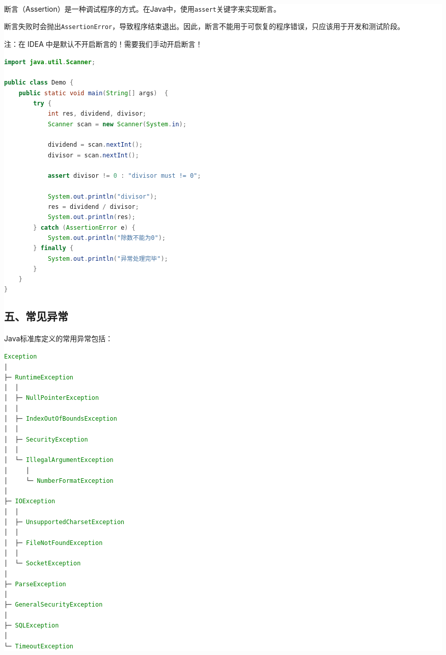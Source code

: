断言（Assertion）是一种调试程序的方式。在Java中，使用`assert`关键字来实现断言。

断言失败时会抛出`AssertionError`，导致程序结束退出。因此，断言不能用于可恢复的程序错误，只应该用于开发和测试阶段。

注：在 IDEA 中是默认不开启断言的！需要我们手动开启断言！

```java
import java.util.Scanner;

public class Demo {
    public static void main(String[] args)  {
        try {
            int res, dividend, divisor;
            Scanner scan = new Scanner(System.in);

            dividend = scan.nextInt();
            divisor = scan.nextInt();

            assert divisor != 0 : "divisor must != 0";

            System.out.println("divisor");
            res = dividend / divisor;
            System.out.println(res);
        } catch (AssertionError e) {
            System.out.println("除数不能为0");
        } finally {
            System.out.println("异常处理完毕");
        }
    }
}
```

## 五、常见异常

Java标准库定义的常用异常包括：

```java
Exception
│
├─ RuntimeException
│  │
│  ├─ NullPointerException
│  │
│  ├─ IndexOutOfBoundsException
│  │
│  ├─ SecurityException
│  │
│  └─ IllegalArgumentException
│     │
│     └─ NumberFormatException
│
├─ IOException
│  │
│  ├─ UnsupportedCharsetException
│  │
│  ├─ FileNotFoundException
│  │
│  └─ SocketException
│
├─ ParseException
│
├─ GeneralSecurityException
│
├─ SQLException
│
└─ TimeoutException
```